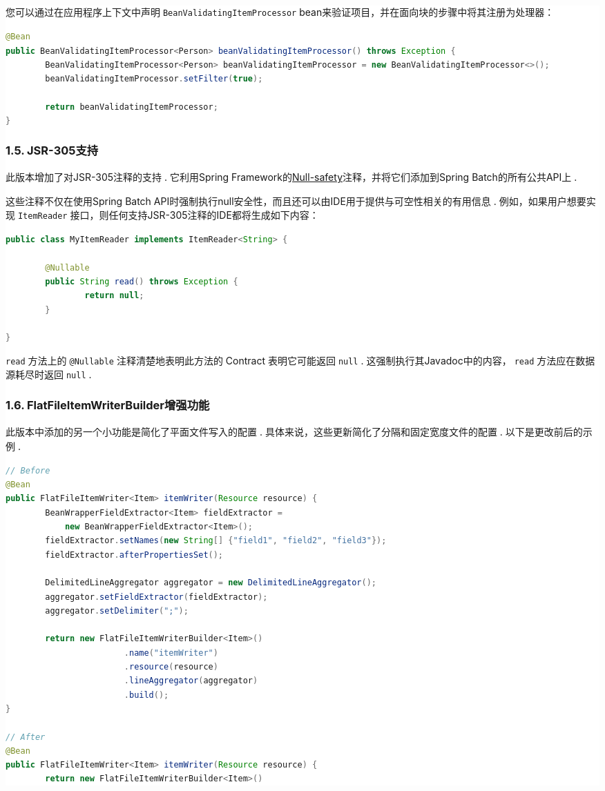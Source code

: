 
您可以通过在应用程序上下文中声明 `BeanValidatingItemProcessor`  bean来验证项目，并在面向块的步骤中将其注册为处理器：


```java
@Bean
public BeanValidatingItemProcessor<Person> beanValidatingItemProcessor() throws Exception {
        BeanValidatingItemProcessor<Person> beanValidatingItemProcessor = new BeanValidatingItemProcessor<>();
        beanValidatingItemProcessor.setFilter(true);

        return beanValidatingItemProcessor;
}
```



### 1.5. JSR-305支持

此版本增加了对JSR-305注释的支持 . 它利用Spring Framework的[Null-safety](https://docs.spring.io/spring/docs/current/spring-framework-reference/core.html#null-safety)注释，并将它们添加到Spring Batch的所有公共API上 . 

这些注释不仅在使用Spring Batch API时强制执行null安全性，而且还可以由IDE用于提供与可空性相关的有用信息 . 例如，如果用户想要实现 `ItemReader` 接口，则任何支持JSR-305注释的IDE都将生成如下内容：


```java
public class MyItemReader implements ItemReader<String> {

        @Nullable
        public String read() throws Exception {
                return null;
        }

}
```


 `read` 方法上的 `@Nullable` 注释清楚地表明此方法的 Contract 表明它可能返回 `null`  . 这强制执行其Javadoc中的内容， `read` 方法应在数据源耗尽时返回 `null`  . 


### 1.6. FlatFileItemWriterBuilder增强功能

此版本中添加的另一个小功能是简化了平面文件写入的配置 . 具体来说，这些更新简化了分隔和固定宽度文件的配置 . 以下是更改前后的示例 . 


```java
// Before
@Bean
public FlatFileItemWriter<Item> itemWriter(Resource resource) {
        BeanWrapperFieldExtractor<Item> fieldExtractor =
            new BeanWrapperFieldExtractor<Item>();
        fieldExtractor.setNames(new String[] {"field1", "field2", "field3"});
        fieldExtractor.afterPropertiesSet();

        DelimitedLineAggregator aggregator = new DelimitedLineAggregator();
        aggregator.setFieldExtractor(fieldExtractor);
        aggregator.setDelimiter(";");

        return new FlatFileItemWriterBuilder<Item>()
                        .name("itemWriter")
                        .resource(resource)
                        .lineAggregator(aggregator)
                        .build();
}

// After
@Bean
public FlatFileItemWriter<Item> itemWriter(Resource resource) {
        return new FlatFileItemWriterBuilder<Item>()
```
